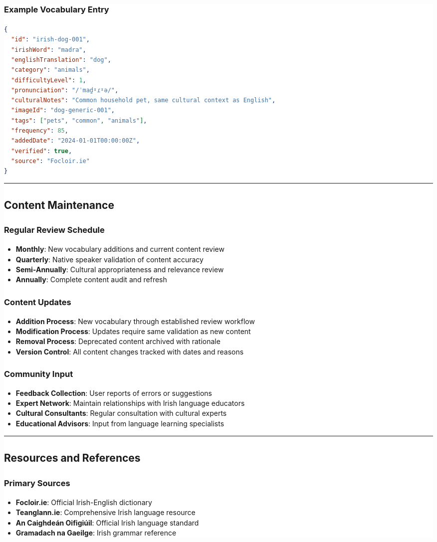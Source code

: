 ### Example Vocabulary Entry
```json
{
  "id": "irish-dog-001",
  "irishWord": "madra",
  "englishTranslation": "dog",
  "category": "animals",
  "difficultyLevel": 1,
  "pronunciation": "/ˈmad̪ˠɾˠə/",
  "culturalNotes": "Common household pet, same cultural context as English",
  "imageId": "dog-generic-001",
  "tags": ["pets", "common", "animals"],
  "frequency": 85,
  "addedDate": "2024-01-01T00:00:00Z",
  "verified": true,
  "source": "Focloir.ie"
}
```

---

## Content Maintenance

### Regular Review Schedule
- **Monthly**: New vocabulary additions and current content review
- **Quarterly**: Native speaker validation of content accuracy
- **Semi-Annually**: Cultural appropriateness and relevance review
- **Annually**: Complete content audit and refresh

### Content Updates
- **Addition Process**: New vocabulary through established review workflow
- **Modification Process**: Updates require same validation as new content
- **Removal Process**: Deprecated content archived with rationale
- **Version Control**: All content changes tracked with dates and reasons

### Community Input
- **Feedback Collection**: User reports of errors or suggestions
- **Expert Network**: Maintain relationships with Irish language educators
- **Cultural Consultants**: Regular consultation with cultural experts
- **Educational Advisors**: Input from language learning specialists

---

## Resources and References

### Primary Sources
- **Focloir.ie**: Official Irish-English dictionary
- **Teanglann.ie**: Comprehensive Irish language resource
- **An Caighdeán Oifigiúil**: Official Irish language standard
- **Gramadach na Gaeilge**: Irish grammar reference

